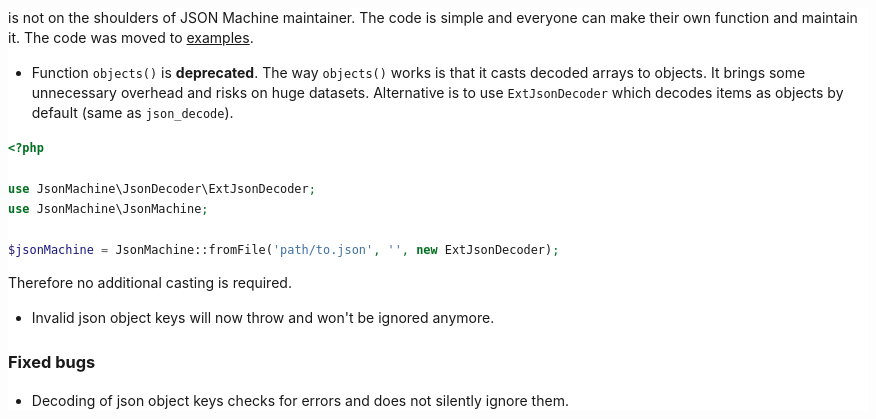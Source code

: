is not on the shoulders of JSON Machine maintainer. The code is simple and everyone can make their own
function and maintain it. The code was moved to [examples](examples/symfonyHttpClient.php).
- Function `objects()` is **deprecated**. The way `objects()` works is that it casts decoded arrays
to objects. It brings some unnecessary overhead and risks on huge datasets.
Alternative is to use `ExtJsonDecoder` which decodes items as objects by default (same as `json_decode`).
```php
<?php

use JsonMachine\JsonDecoder\ExtJsonDecoder;
use JsonMachine\JsonMachine;

$jsonMachine = JsonMachine::fromFile('path/to.json', '', new ExtJsonDecoder);
```
Therefore no additional casting is required.
- Invalid json object keys will now throw and won't be ignored anymore.
### Fixed bugs
- Decoding of json object keys checks for errors and does not silently ignore them.
